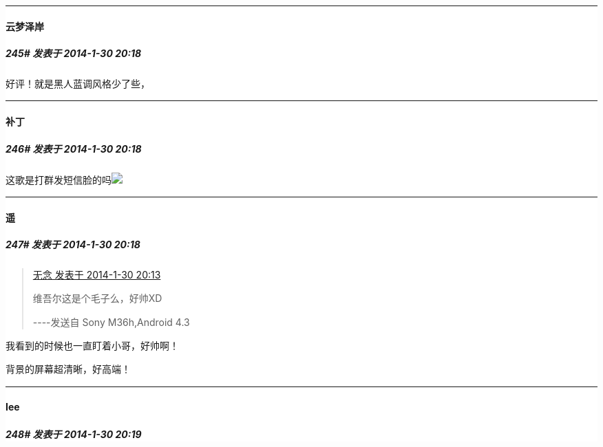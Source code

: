 





*****

####  云梦泽岸  
##### 245#       发表于 2014-1-30 20:18




好评！就是黑人蓝调风格少了些，







*****

####  补丁  
##### 246#       发表于 2014-1-30 20:18




这歌是打群发短信脸的吗<img src="https://static.saraba1st.com/image/smiley/nq/010.gif" referrerpolicy="no-referrer">







*****

####  遥  
##### 247#       发表于 2014-1-30 20:18



<blockquote><a href="httphttps://bbs.saraba1st.com/2b/forum.php?mod=redirect&amp;goto=findpost&amp;pid=24365287&amp;ptid=994569" target="_blank">无念 发表于 2014-1-30 20:13</a>

维吾尔这是个毛子么，好帅XD


----发送自 Sony M36h,Android 4.3</blockquote>
我看到的时候也一直盯着小哥，好帅啊！

背景的屏幕超清晰，好高端！







*****

####  Iee  
##### 248#       发表于 2014-1-30 20:19

